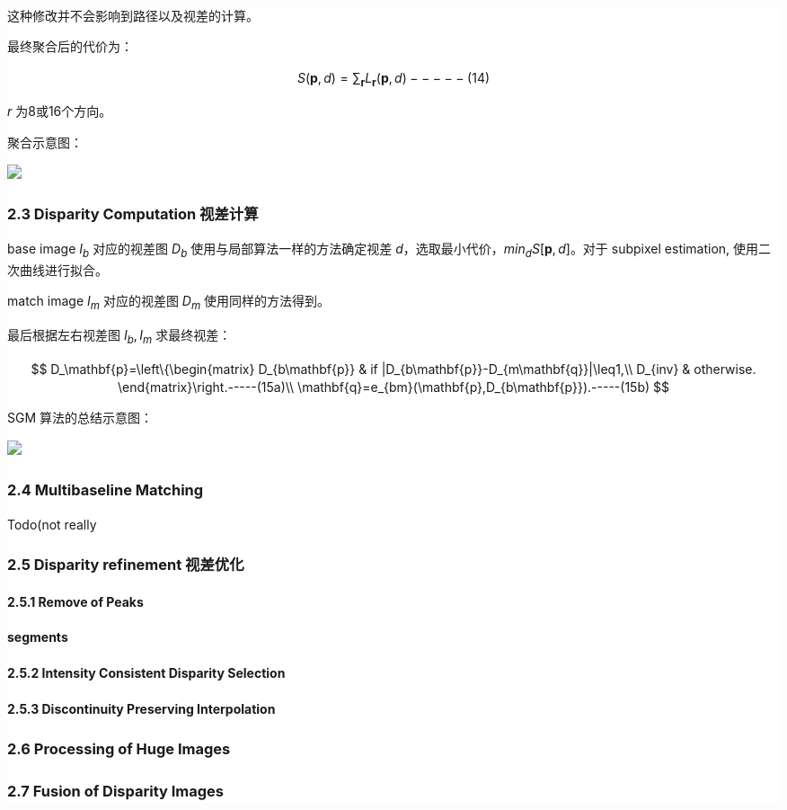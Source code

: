 这种修改并不会影响到路径以及视差的计算。

最终聚合后的代价为：

$$
S(\mathbf{p},d)=\sum_\mathbf{r}L_\mathbf{r}(\mathbf{p},d)-----(14)
$$

$r$ 为8或16个方向。

聚合示意图：

![](https://cdn.jsdelivr.net/gh/yjf0602/PicHost/img/sgm_aggregation.png)


### 2.3 Disparity Computation 视差计算

base image $I_b$ 对应的视差图 $D_b$ 使用与局部算法一样的方法确定视差 $d$，选取最小代价，$min_dS[\mathbf{p},d]$。对于 subpixel estimation, 使用二次曲线进行拟合。

match image $I_m$ 对应的视差图 $D_m$ 使用同样的方法得到。

最后根据左右视差图 $I_b,I_m$ 求最终视差：

$$
D_\mathbf{p}=\left\{\begin{matrix}
D_{b\mathbf{p}} & if |D_{b\mathbf{p}}-D_{m\mathbf{q}}|\leq1,\\ 
D_{inv} & otherwise.
\end{matrix}\right.-----(15a)\\
\mathbf{q}=e_{bm}(\mathbf{p},D_{b\mathbf{p}}).-----(15b)
$$

SGM 算法的总结示意图：

![](https://cdn.jsdelivr.net/gh/yjf0602/PicHost/img/sgm_SGM.png)


### 2.4 Multibaseline Matching

Todo(not really

### 2.5 Disparity refinement 视差优化

#### 2.5.1 Remove of Peaks

**segments**

#### 2.5.2 Intensity Consistent Disparity Selection

#### 2.5.3 Discontinuity Preserving Interpolation


### 2.6 Processing of Huge Images

### 2.7 Fusion of Disparity Images


